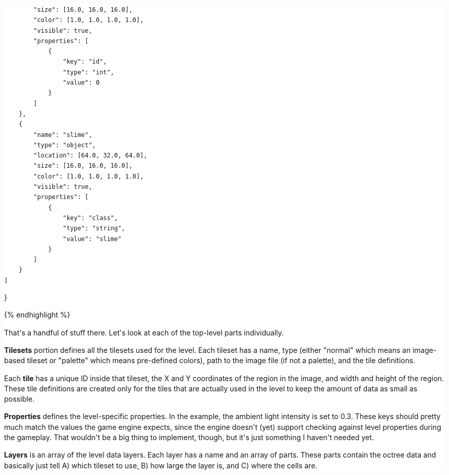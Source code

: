             "size": [16.0, 16.0, 16.0],
            "color": [1.0, 1.0, 1.0, 1.0],
            "visible": true,
            "properties": [
                {
                    "key": "id",
                    "type": "int",
                    "value": 0
                }
            ]
        },
        {
            "name": "slime",
            "type": "object",
            "location": [64.0, 32.0, 64.0],
            "size": [16.0, 16.0, 16.0],
            "color": [1.0, 1.0, 1.0, 1.0],
            "visible": true,
            "properties": [
                {
                    "key": "class",
                    "type": "string",
                    "value": "slime"
                }
            ]
        }
    ]
}

{% endhighlight %}

That's a handful of stuff there. Let's look at each of the
top-level parts individually.

**Tilesets** portion defines all the tilesets used for the
level. Each tileset has a name, type (either "normal" which
means an image-based tileset or "palette" which means pre-defined
colors), path to the image file (if not a palette), and the tile
definitions.

Each **tile** has a unique ID inside that tileset, the X and Y coordinates
of the region in the image, and width and height of the region. These
tile definitions are created only for the tiles that are actually used
in the level to keep the amount of data as small as possible.

**Properties** defines the level-specific properties. In the example,
the ambient light intensity is set to 0.3. These keys should pretty much
match the values the game engine expects, since the engine doesn't (yet)
support checking against level properties during the gameplay. That
wouldn't be a big thing to implement, though, but it's just something
I haven't needed yet.

**Layers** is an array of the level data layers. Each layer has a name
and an array of parts. These parts contain the octree data and basically
just tell A) which tileset to use, B) how large the layer is, and C)
where the cells are.
